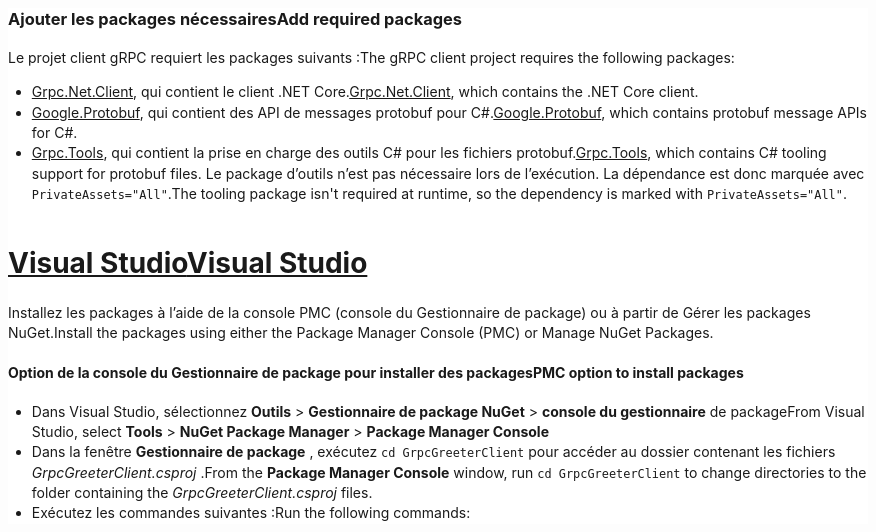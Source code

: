 
### <a name="add-required-packages"></a><span data-ttu-id="9549e-176">Ajouter les packages nécessaires</span><span class="sxs-lookup"><span data-stu-id="9549e-176">Add required packages</span></span>

<span data-ttu-id="9549e-177">Le projet client gRPC requiert les packages suivants :</span><span class="sxs-lookup"><span data-stu-id="9549e-177">The gRPC client project requires the following packages:</span></span>

* <span data-ttu-id="9549e-178">[Grpc.Net.Client](https://www.nuget.org/packages/Grpc.Net.Client), qui contient le client .NET Core.</span><span class="sxs-lookup"><span data-stu-id="9549e-178">[Grpc.Net.Client](https://www.nuget.org/packages/Grpc.Net.Client), which contains the .NET Core client.</span></span>
* <span data-ttu-id="9549e-179">[Google.Protobuf](https://www.nuget.org/packages/Google.Protobuf/), qui contient des API de messages protobuf pour C#.</span><span class="sxs-lookup"><span data-stu-id="9549e-179">[Google.Protobuf](https://www.nuget.org/packages/Google.Protobuf/), which contains protobuf message APIs for C#.</span></span>
* <span data-ttu-id="9549e-180">[Grpc.Tools](https://www.nuget.org/packages/Grpc.Tools/), qui contient la prise en charge des outils C# pour les fichiers protobuf.</span><span class="sxs-lookup"><span data-stu-id="9549e-180">[Grpc.Tools](https://www.nuget.org/packages/Grpc.Tools/), which contains C# tooling support for protobuf files.</span></span> <span data-ttu-id="9549e-181">Le package d’outils n’est pas nécessaire lors de l’exécution. La dépendance est donc marquée avec `PrivateAssets="All"`.</span><span class="sxs-lookup"><span data-stu-id="9549e-181">The tooling package isn't required at runtime, so the dependency is marked with `PrivateAssets="All"`.</span></span>

# <a name="visual-studio"></a>[<span data-ttu-id="9549e-182">Visual Studio</span><span class="sxs-lookup"><span data-stu-id="9549e-182">Visual Studio</span></span>](#tab/visual-studio)

<span data-ttu-id="9549e-183">Installez les packages à l’aide de la console PMC (console du Gestionnaire de package) ou à partir de Gérer les packages NuGet.</span><span class="sxs-lookup"><span data-stu-id="9549e-183">Install the packages using either the Package Manager Console (PMC) or Manage NuGet Packages.</span></span>

#### <a name="pmc-option-to-install-packages"></a><span data-ttu-id="9549e-184">Option de la console du Gestionnaire de package pour installer des packages</span><span class="sxs-lookup"><span data-stu-id="9549e-184">PMC option to install packages</span></span>

* <span data-ttu-id="9549e-185">Dans Visual Studio, sélectionnez **Outils**  >  **Gestionnaire de package NuGet**  >  **console du gestionnaire** de package</span><span class="sxs-lookup"><span data-stu-id="9549e-185">From Visual Studio, select **Tools** > **NuGet Package Manager** > **Package Manager Console**</span></span>
* <span data-ttu-id="9549e-186">Dans la fenêtre **Gestionnaire de package** , exécutez `cd GrpcGreeterClient` pour accéder au dossier contenant les fichiers *GrpcGreeterClient.csproj* .</span><span class="sxs-lookup"><span data-stu-id="9549e-186">From the **Package Manager Console** window, run `cd GrpcGreeterClient` to change directories to the folder containing the *GrpcGreeterClient.csproj* files.</span></span>
* <span data-ttu-id="9549e-187">Exécutez les commandes suivantes :</span><span class="sxs-lookup"><span data-stu-id="9549e-187">Run the following commands:</span></span>

